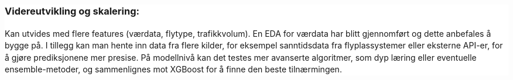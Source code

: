 ### Videreutvikling og skalering: 
Kan utvides med flere features (værdata, flytype, trafikkvolum). En EDA for værdata har blitt gjennomført og dette anbefales å bygge på. I tillegg kan man hente inn data fra flere kilder, for eksempel sanntidsdata fra flyplassystemer eller eksterne API-er, for å gjøre prediksjonene mer presise. På modellnivå kan det testes mer avanserte algoritmer, som dyp læring eller eventuelle ensemble-metoder, og sammenlignes mot XGBoost for å finne den beste tilnærmingen. 
